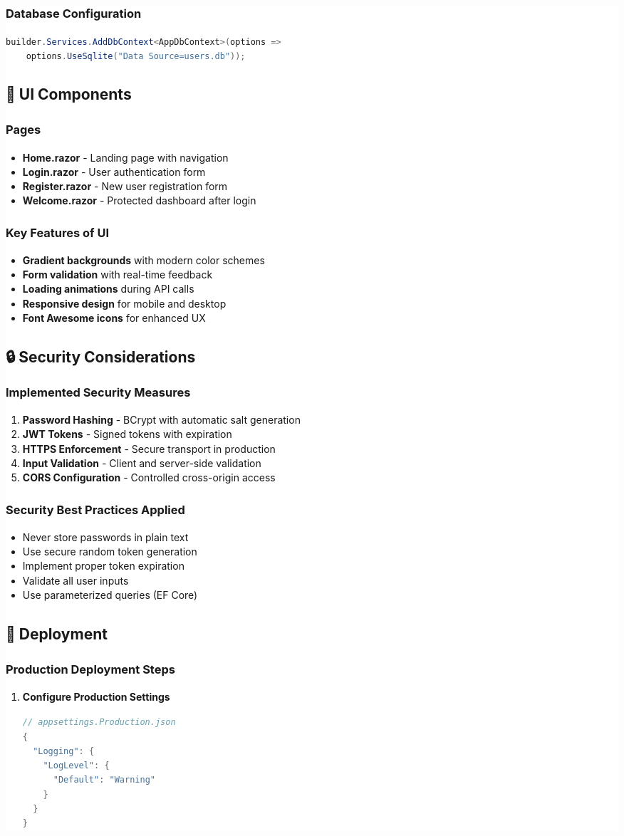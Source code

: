 ### Database Configuration
```csharp
builder.Services.AddDbContext<AppDbContext>(options =>
    options.UseSqlite("Data Source=users.db"));
```

## 🎨 UI Components

### Pages
- **Home.razor** - Landing page with navigation
- **Login.razor** - User authentication form
- **Register.razor** - New user registration form
- **Welcome.razor** - Protected dashboard after login

### Key Features of UI
- **Gradient backgrounds** with modern color schemes
- **Form validation** with real-time feedback
- **Loading animations** during API calls
- **Responsive design** for mobile and desktop
- **Font Awesome icons** for enhanced UX

## 🔒 Security Considerations

### Implemented Security Measures
1. **Password Hashing** - BCrypt with automatic salt generation
2. **JWT Tokens** - Signed tokens with expiration
3. **HTTPS Enforcement** - Secure transport in production
4. **Input Validation** - Client and server-side validation
5. **CORS Configuration** - Controlled cross-origin access

### Security Best Practices Applied
- Never store passwords in plain text
- Use secure random token generation
- Implement proper token expiration
- Validate all user inputs
- Use parameterized queries (EF Core)

## 🚀 Deployment

### Production Deployment Steps

1. **Configure Production Settings**
   ```csharp
   // appsettings.Production.json
   {
     "Logging": {
       "LogLevel": {
         "Default": "Warning"
       }
     }
   }
   ```
